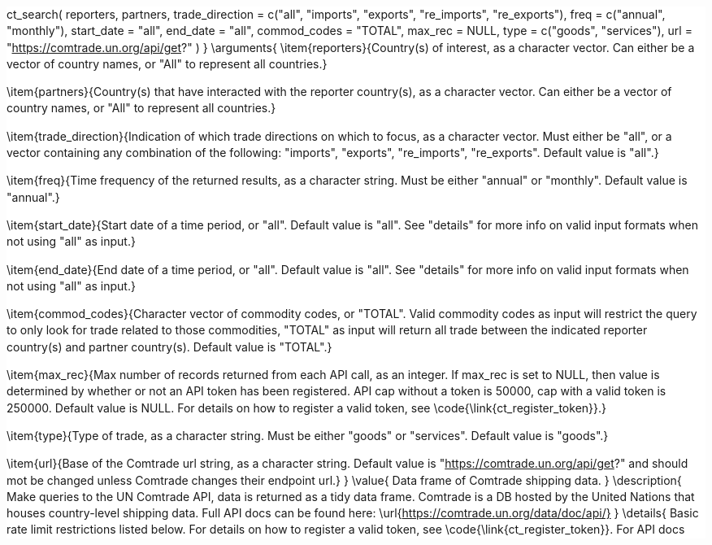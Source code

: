 ct_search(
  reporters,
  partners,
  trade_direction = c("all", "imports", "exports", "re_imports", "re_exports"),
  freq = c("annual", "monthly"),
  start_date = "all",
  end_date = "all",
  commod_codes = "TOTAL",
  max_rec = NULL,
  type = c("goods", "services"),
  url = "https://comtrade.un.org/api/get?"
)
}
\arguments{
\item{reporters}{Country(s) of interest, as a character vector. Can either
be a vector of country names, or "All" to represent all countries.}

\item{partners}{Country(s) that have interacted with the reporter
country(s), as a character vector. Can either be a vector of country names,
or "All" to represent all countries.}

\item{trade_direction}{Indication of which trade directions on which to
focus, as a character vector. Must either be "all", or a vector containing
any combination of the following: "imports", "exports", "re_imports",
"re_exports". Default value is "all".}

\item{freq}{Time frequency of the returned results, as a character string.
Must be either "annual" or "monthly". Default value is "annual".}

\item{start_date}{Start date of a time period, or "all". Default value is
"all". See "details" for more info on valid input formats when not using
"all" as input.}

\item{end_date}{End date of a time period, or "all". Default value is
"all". See "details" for more info on valid input formats when not using
"all" as input.}

\item{commod_codes}{Character vector of commodity codes, or "TOTAL". Valid
commodity codes as input will restrict the query to only look for trade
related to those commodities, "TOTAL" as input will return all trade
between the indicated reporter country(s) and partner country(s). Default
value is "TOTAL".}

\item{max_rec}{Max number of records returned from each API call, as an
integer. If max_rec is set to NULL, then value is determined by whether or
not an API token has been registered. API cap without a token is 50000,
cap with a valid token is 250000. Default value is NULL. For details on
how to register a valid token, see \code{\link{ct_register_token}}.}

\item{type}{Type of trade, as a character string. Must be either "goods" or
"services". Default value is "goods".}

\item{url}{Base of the Comtrade url string, as a character string. Default
value is "https://comtrade.un.org/api/get?" and should mot be changed
unless Comtrade changes their endpoint url.}
}
\value{
Data frame of Comtrade shipping data.
}
\description{
Make queries to the UN Comtrade API, data is returned as a tidy data frame.
Comtrade is a DB hosted by the United Nations that houses country-level
shipping data. Full API docs can be found here:
\url{https://comtrade.un.org/data/doc/api/}
}
\details{
Basic rate limit restrictions listed below. For details on how to
 register a valid token, see \code{\link{ct_register_token}}. For API docs